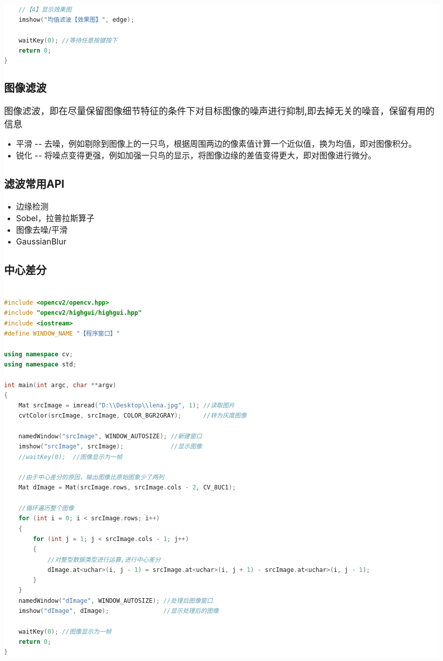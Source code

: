 ```c++
    //【4】显示效果图
    imshow("均值滤波【效果图】", edge);

    waitKey(0); //等待任意按键按下
    return 0;
}
```

## 图像滤波

<font size="4">图像滤波，即在尽量保留图像细节特征的条件下对目标图像的噪声进行抑制,即去掉无关的噪音，保留有用的信息</font>

+ <font size="3">平滑 -- 去噪，例如剔除到图像上的一只鸟，根据周围两边的像素值计算一个近似值，换为均值，即对图像积分。
+ 锐化 -- 将噪点变得更强，例如加强一只鸟的显示，将图像边缘的差值变得更大，即对图像进行微分。 </font>

## 滤波常用API

+ <font size="3">边缘检测
+ Sobel，拉普拉斯算子
+ 图像去噪/平滑
+ GaussianBlur</font>

## 中心差分

```c++

#include <opencv2/opencv.hpp>
#include "opencv2/highgui/highgui.hpp"
#include <iostream>
#define WINDOW_NAME "【程序窗口】"

using namespace cv;
using namespace std;

int main(int argc, char **argv)
{
    Mat srcImage = imread("D:\\Desktop\\lena.jpg", 1); //读取图片
    cvtColor(srcImage, srcImage, COLOR_BGR2GRAY);      //转为灰度图像

    namedWindow("srcImage", WINDOW_AUTOSIZE); //新建窗口
    imshow("srcImage", srcImage);             //显示图像
    //waitKey(0);  //图像显示为一帧

    //由于中心差分的原因，输出图像比原始图象少了两列
    Mat dImage = Mat(srcImage.rows, srcImage.cols - 2, CV_8UC1);

    //循环遍历整个图像
    for (int i = 0; i < srcImage.rows; i++)
    {
        for (int j = 1; j < srcImage.cols - 1; j++)
        {
            //对整型数据类型进行运算,进行中心差分
            dImage.at<uchar>(i, j - 1) = srcImage.at<uchar>(i, j + 1) - srcImage.at<uchar>(i, j - 1);
        }
    }
    namedWindow("dImage", WINDOW_AUTOSIZE); //处理后图像窗口
    imshow("dImage", dImage);               //显示处理后的图像

    waitKey(0); //图像显示为一帧
    return 0;
}

```